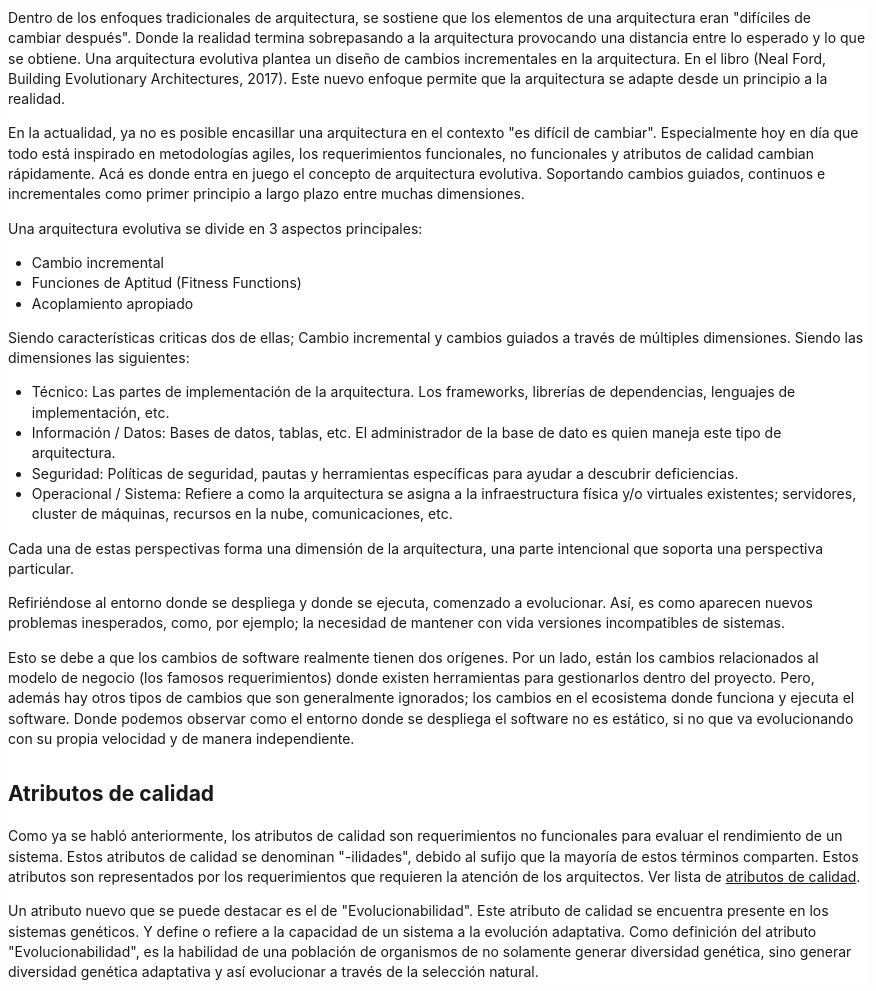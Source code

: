 
Dentro de los enfoques tradicionales de arquitectura, se sostiene que los elementos de una arquitectura eran "difíciles de cambiar después". Donde la realidad termina sobrepasando a la arquitectura provocando una distancia entre lo esperado y lo que se obtiene. Una arquitectura evolutiva plantea un diseño de cambios incrementales en la arquitectura. En el libro (Neal Ford, Building Evolutionary Architectures, 2017). Este nuevo enfoque permite que la arquitectura se adapte desde un principio a la realidad.

En la actualidad, ya no es posible encasillar una arquitectura en el contexto "es difícil de cambiar". Especialmente hoy en día que todo está inspirado en metodologías agiles, los requerimientos funcionales, no funcionales y atributos de calidad cambian rápidamente. Acá es donde entra en juego el concepto de arquitectura evolutiva. Soportando cambios guiados, continuos e incrementales como primer principio a largo plazo entre muchas dimensiones.

Una arquitectura evolutiva se divide en 3 aspectos principales:

- Cambio incremental
- Funciones de Aptitud (Fitness Functions)
- Acoplamiento apropiado

Siendo características criticas dos de ellas; Cambio incremental y cambios guiados a través de múltiples dimensiones. Siendo las dimensiones las siguientes:

- Técnico: Las partes de implementación de la arquitectura. Los frameworks, librerías de dependencias, lenguajes de implementación, etc.
- Información / Datos: Bases de datos, tablas, etc. El administrador de la base de dato es quien maneja este tipo de arquitectura.
- Seguridad: Políticas de seguridad, pautas y herramientas específicas para ayudar a descubrir deficiencias.
- Operacional / Sistema: Refiere a como la arquitectura se asigna a la infraestructura física y/o virtuales existentes; servidores, cluster de máquinas, recursos en la nube, comunicaciones, etc.

Cada una de estas perspectivas forma una dimensión de la arquitectura, una parte intencional que soporta una perspectiva particular.

Refiriéndose al entorno donde se despliega y donde se ejecuta, comenzado a evolucionar. Así, es como aparecen nuevos problemas inesperados, como, por ejemplo; la necesidad de mantener con vida versiones incompatibles de sistemas.

Esto se debe a que los cambios de software realmente tienen dos orígenes. Por un lado, están los cambios relacionados al modelo de negocio (los famosos requerimientos) donde existen herramientas para gestionarlos dentro del proyecto. Pero, además hay otros tipos de cambios que son generalmente ignorados; los cambios en el ecosistema donde funciona y ejecuta el software. Donde podemos observar como el entorno donde se despliega el software no es estático, si no que va evolucionando con su propia velocidad y de manera independiente.

## **Atributos de calidad**

Como ya se habló anteriormente, los atributos de calidad son requerimientos no funcionales para evaluar el rendimiento de un sistema. Estos atributos de calidad se denominan "-ilidades", debido al sufijo que la mayoría de estos términos comparten. Estos atributos son representados por los requerimientos que requieren la atención de los arquitectos. Ver lista de [atributos de calidad](https://en.wikipedia.org/wiki/List_of_system_quality_attributes).

Un atributo nuevo que se puede destacar es el de "Evolucionabilidad". Este atributo de calidad se encuentra presente en los sistemas genéticos. Y define o refiere a la capacidad de un sistema a la evolución adaptativa. Como definición del atributo "Evolucionabilidad", es la habilidad de una población de organismos de no solamente generar diversidad genética, sino generar diversidad genética adaptativa y así evolucionar a través de la selección natural.
